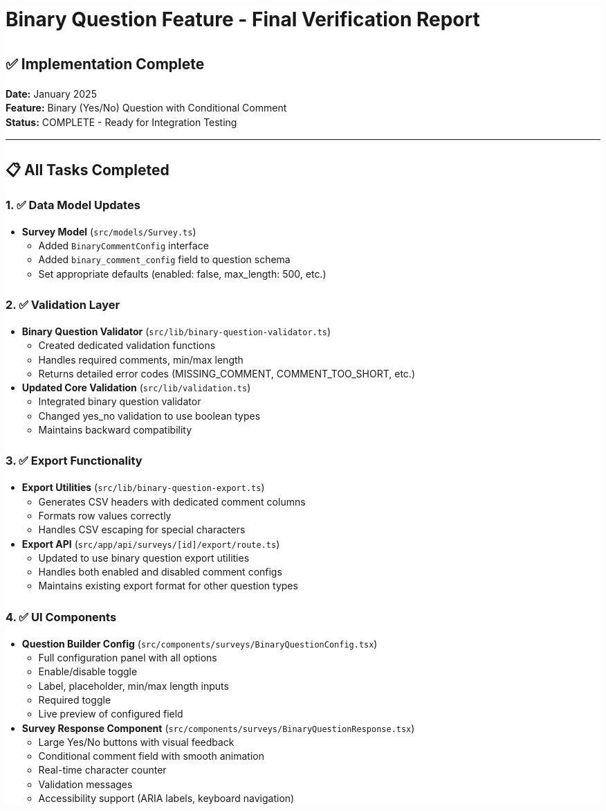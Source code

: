 # Binary Question Feature - Final Verification Report

## ✅ Implementation Complete

**Date:** January 2025  
**Feature:** Binary (Yes/No) Question with Conditional Comment  
**Status:** COMPLETE - Ready for Integration Testing

---

## 📋 All Tasks Completed

### 1. ✅ Data Model Updates

- **Survey Model** (`src/models/Survey.ts`)
  - Added `BinaryCommentConfig` interface
  - Added `binary_comment_config` field to question schema
  - Set appropriate defaults (enabled: false, max_length: 500, etc.)

### 2. ✅ Validation Layer

- **Binary Question Validator** (`src/lib/binary-question-validator.ts`)
  - Created dedicated validation functions
  - Handles required comments, min/max length
  - Returns detailed error codes (MISSING_COMMENT, COMMENT_TOO_SHORT, etc.)
- **Updated Core Validation** (`src/lib/validation.ts`)
  - Integrated binary question validator
  - Changed yes_no validation to use boolean types
  - Maintains backward compatibility

### 3. ✅ Export Functionality

- **Export Utilities** (`src/lib/binary-question-export.ts`)
  - Generates CSV headers with dedicated comment columns
  - Formats row values correctly
  - Handles CSV escaping for special characters
- **Export API** (`src/app/api/surveys/[id]/export/route.ts`)
  - Updated to use binary question export utilities
  - Handles both enabled and disabled comment configs
  - Maintains existing export format for other question types

### 4. ✅ UI Components

- **Question Builder Config** (`src/components/surveys/BinaryQuestionConfig.tsx`)
  - Full configuration panel with all options
  - Enable/disable toggle
  - Label, placeholder, min/max length inputs
  - Required toggle
  - Live preview of configured field
- **Survey Response Component** (`src/components/surveys/BinaryQuestionResponse.tsx`)
  - Large Yes/No buttons with visual feedback
  - Conditional comment field with smooth animation
  - Real-time character counter
  - Validation messages
  - Accessibility support (ARIA labels, keyboard navigation)
